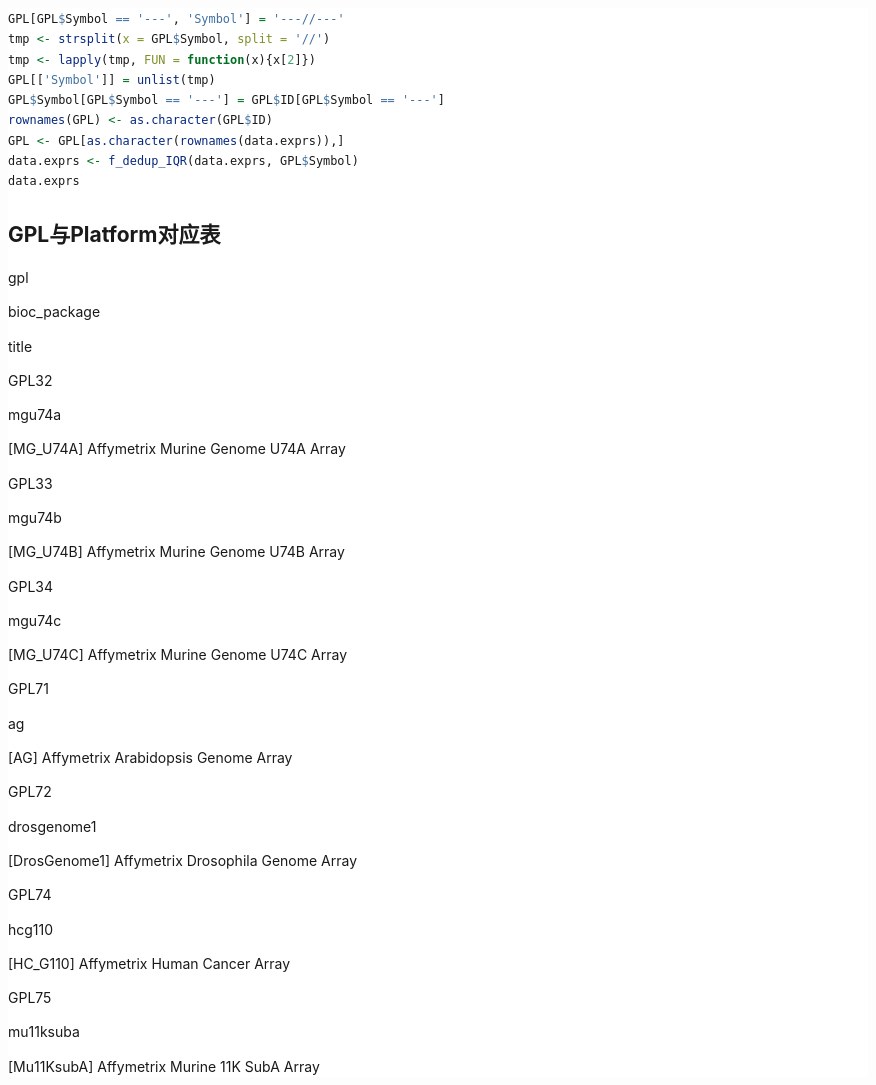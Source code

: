 ```R
GPL[GPL$Symbol == '---', 'Symbol'] = '---//---'
tmp <- strsplit(x = GPL$Symbol, split = '//')
tmp <- lapply(tmp, FUN = function(x){x[2]})
GPL[['Symbol']] = unlist(tmp)
GPL$Symbol[GPL$Symbol == '---'] = GPL$ID[GPL$Symbol == '---']
rownames(GPL) <- as.character(GPL$ID)
GPL <- GPL[as.character(rownames(data.exprs)),]
data.exprs <- f_dedup_IQR(data.exprs, GPL$Symbol)
data.exprs
```

## GPL与Platform对应表

gpl

bioc\_package

title

GPL32

mgu74a

\[MG\_U74A\] Affymetrix Murine Genome U74A Array

GPL33

mgu74b

\[MG\_U74B\] Affymetrix Murine Genome U74B Array

GPL34

mgu74c

\[MG\_U74C\] Affymetrix Murine Genome U74C Array

GPL71

ag

\[AG\] Affymetrix Arabidopsis Genome Array

GPL72

drosgenome1

\[DrosGenome1\] Affymetrix Drosophila Genome Array

GPL74

hcg110

\[HC\_G110\] Affymetrix Human Cancer Array

GPL75

mu11ksuba

\[Mu11KsubA\] Affymetrix Murine 11K SubA Array
